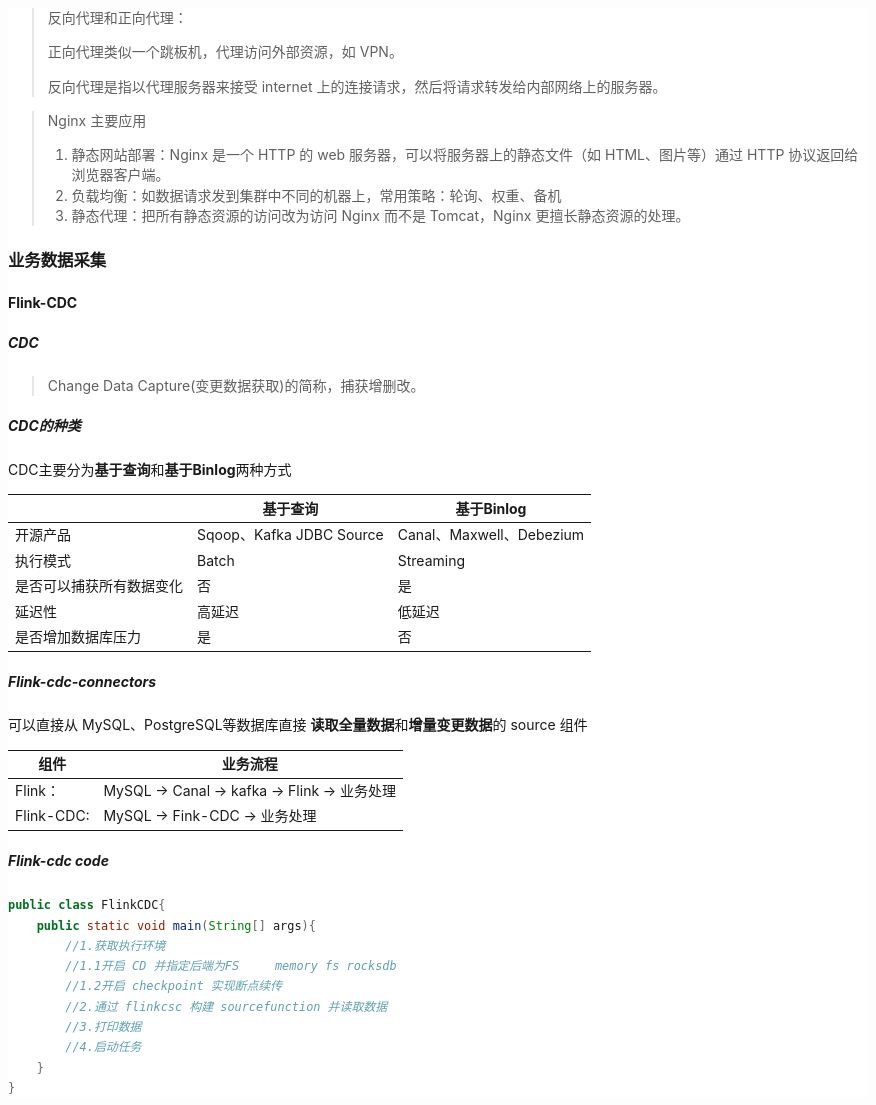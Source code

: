 > 反向代理和正向代理：
>
> 正向代理类似一个跳板机，代理访问外部资源，如 VPN。
>
> 反向代理是指以代理服务器来接受 internet 上的连接请求，然后将请求转发给内部网络上的服务器。

> Nginx 主要应用
>
> 1. 静态网站部署：Nginx 是一个 HTTP 的 web 服务器，可以将服务器上的静态文件（如 HTML、图片等）通过 HTTP 协议返回给浏览器客户端。
> 2. 负载均衡：如数据请求发到集群中不同的机器上，常用策略：轮询、权重、备机
> 3. 静态代理：把所有静态资源的访问改为访问 Nginx 而不是 Tomcat，Nginx 更擅长静态资源的处理。

### 业务数据采集

#### Flink-CDC

##### CDC

> Change Data Capture(变更数据获取)的简称，捕获增删改。

##### CDC的种类

CDC主要分为**基于查询**和**基于Binlog**两种方式

|                          | 基于查询                 | 基于Binlog               |
| ------------------------ | ------------------------ | ------------------------ |
| 开源产品                 | Sqoop、Kafka JDBC Source | Canal、Maxwell、Debezium |
| 执行模式                 | Batch                    | Streaming                |
| 是否可以捕获所有数据变化 | 否                       | 是                       |
| 延迟性                   | 高延迟                   | 低延迟                   |
| 是否增加数据库压力       | 是                       | 否                       |

##### Flink-cdc-connectors

可以直接从 MySQL、PostgreSQL等数据库直接 **读取全量数据**和**增量变更数据**的 source 组件

| 组件       | 业务流程                                     |
| ---------- | -------------------------------------------- |
| Flink：    | MySQL -> Canal -> kafka -> Flink -> 业务处理 |
| Flink-CDC: | MySQL -> Fink-CDC -> 业务处理                |

##### Flink-cdc code

```java
public class FlinkCDC{
    public static void main(String[] args){
        //1.获取执行环境
        //1.1开启 CD 并指定后端为FS     memory fs rocksdb
        //1.2开启 checkpoint 实现断点续传
        //2.通过 flinkcsc 构建 sourcefunction 并读取数据
        //3.打印数据
        //4.启动任务
    }
}
```
